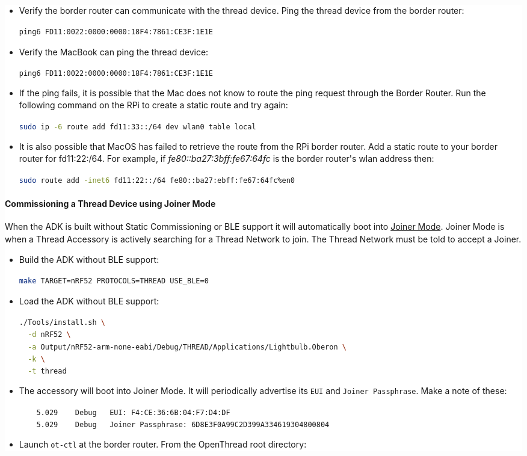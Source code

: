 - Verify the border router can communicate with the thread device. Ping the thread device from the border router:

    ```sh
    ping6 FD11:0022:0000:0000:18F4:7861:CE3F:1E1E
    ```

- Verify the MacBook can ping the thread device:

    ```sh
    ping6 FD11:0022:0000:0000:18F4:7861:CE3F:1E1E
    ```

- If the ping fails, it is possible that the Mac does not know to route the ping request through the Border Router. Run
  the following command on the RPi to create a static route and try again:

    ```sh
    sudo ip -6 route add fd11:33::/64 dev wlan0 table local
    ```

- It is also possible that MacOS has failed to retrieve the route from the RPi border router. Add a static route to your
border router for fd11:22:/64. For example, if *fe80::ba27:3bff:fe67:64fc* is the border router's wlan address then:

    ```sh
    sudo route add -inet6 fd11:22::/64 fe80::ba27:ebff:fe67:64fc%en0
    ```

#### Commissioning a Thread Device using Joiner Mode
When the ADK is built without Static Commissioning or BLE support it will automatically boot into
[Joiner Mode](https://openthread.io/guides/build/commissioning). Joiner Mode is when a Thread Accessory is actively
searching for a Thread Network to join. The Thread Network must be told to accept a Joiner.

- Build the ADK without BLE support:

  ```sh
  make TARGET=nRF52 PROTOCOLS=THREAD USE_BLE=0
  ```

- Load the ADK without BLE support:

  ```sh
  ./Tools/install.sh \
    -d nRF52 \
    -a Output/nRF52-arm-none-eabi/Debug/THREAD/Applications/Lightbulb.Oberon \
    -k \
    -t thread
  ```

- The accessory will boot into Joiner Mode. It will periodically advertise its `EUI` and `Joiner Passphrase`. Make a
note of these:

   ```sh
       5.029	Debug	EUI: F4:CE:36:6B:04:F7:D4:DF
       5.029	Debug	Joiner Passphrase: 6D8E3F0A99C2D399A334619304800804
   ```
- Launch `ot-ctl` at the border router. From the OpenThread root directory:
